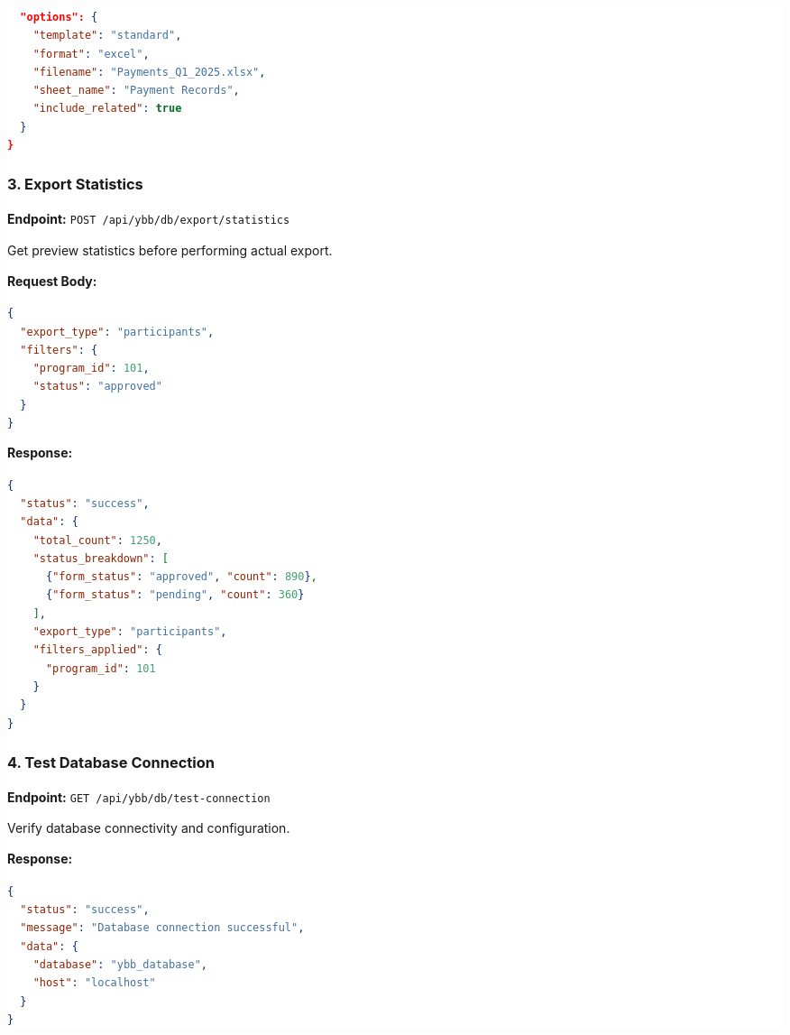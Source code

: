 ```json
  "options": {
    "template": "standard",
    "format": "excel",
    "filename": "Payments_Q1_2025.xlsx",
    "sheet_name": "Payment Records",
    "include_related": true
  }
}
```

### 3. Export Statistics
**Endpoint:** `POST /api/ybb/db/export/statistics`

Get preview statistics before performing actual export.

**Request Body:**
```json
{
  "export_type": "participants",
  "filters": {
    "program_id": 101,
    "status": "approved"
  }
}
```

**Response:**
```json
{
  "status": "success",
  "data": {
    "total_count": 1250,
    "status_breakdown": [
      {"form_status": "approved", "count": 890},
      {"form_status": "pending", "count": 360}
    ],
    "export_type": "participants",
    "filters_applied": {
      "program_id": 101
    }
  }
}
```

### 4. Test Database Connection
**Endpoint:** `GET /api/ybb/db/test-connection`

Verify database connectivity and configuration.

**Response:**
```json
{
  "status": "success",
  "message": "Database connection successful",
  "data": {
    "database": "ybb_database",
    "host": "localhost"
  }
}
```
